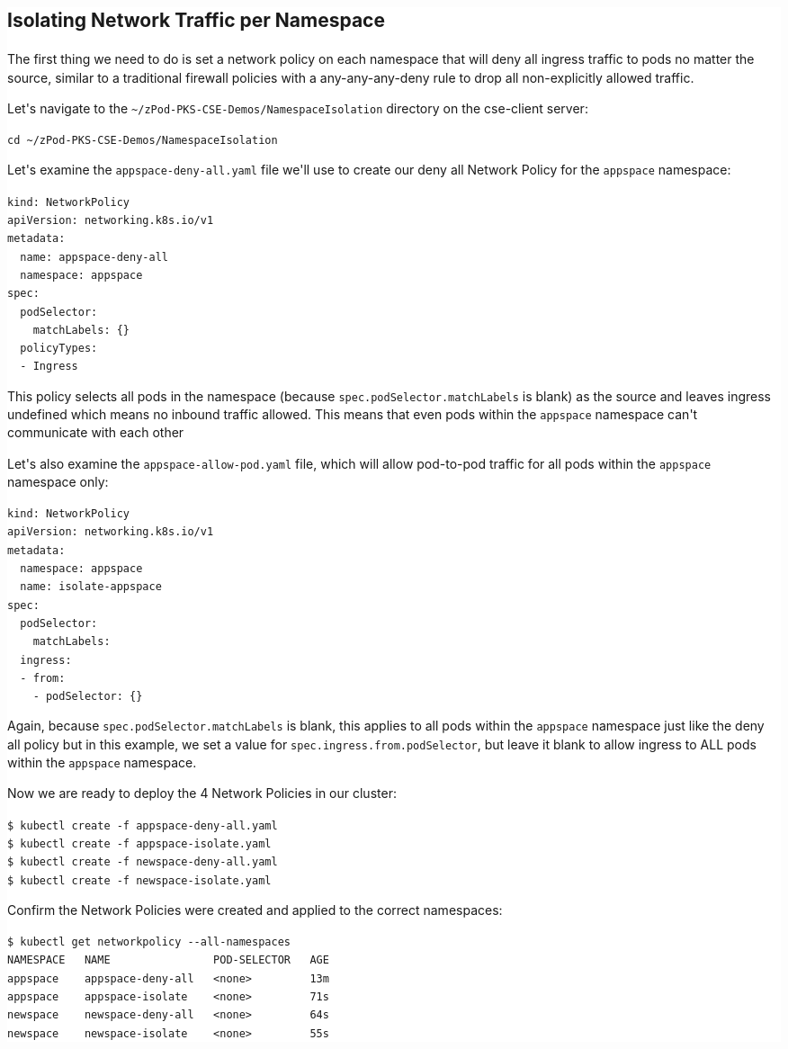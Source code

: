 ## Isolating Network Traffic per Namespace

The first thing we need to do is set a network policy on each namespace that will deny all ingress traffic to pods no matter the source, similar to a traditional firewall policies with a any-any-any-deny rule to drop all non-explicitly allowed traffic.

Let's navigate to the `~/zPod-PKS-CSE-Demos/NamespaceIsolation` directory on the cse-client server:
~~~
cd ~/zPod-PKS-CSE-Demos/NamespaceIsolation
~~~
Let's examine the `appspace-deny-all.yaml` file we'll use to create our deny all Network Policy for the `appspace` namespace:
~~~
kind: NetworkPolicy
apiVersion: networking.k8s.io/v1
metadata:
  name: appspace-deny-all
  namespace: appspace
spec:
  podSelector:
    matchLabels: {}
  policyTypes:
  - Ingress
~~~
This policy selects all pods in the namespace (because `spec.podSelector.matchLabels` is blank) as the source and leaves ingress undefined which means no inbound traffic allowed. This means that even pods within the `appspace` namespace can't communicate with each other

Let's also examine the `appspace-allow-pod.yaml` file, which will allow pod-to-pod traffic for all pods within the `appspace` namespace only:
~~~
kind: NetworkPolicy
apiVersion: networking.k8s.io/v1
metadata:
  namespace: appspace
  name: isolate-appspace
spec:
  podSelector:
    matchLabels:
  ingress:
  - from:
    - podSelector: {}
~~~
Again, because `spec.podSelector.matchLabels` is blank, this applies to all pods within the `appspace` namespace just like the deny all policy but in this example, we set a value for `spec.ingress.from.podSelector`, but leave it blank to allow ingress to ALL pods within the `appspace` namespace.

Now we are ready to deploy the 4 Network Policies in our cluster:
~~~
$ kubectl create -f appspace-deny-all.yaml
$ kubectl create -f appspace-isolate.yaml
$ kubectl create -f newspace-deny-all.yaml
$ kubectl create -f newspace-isolate.yaml
~~~
Confirm the Network Policies were created and applied to the correct namespaces:
~~~
$ kubectl get networkpolicy --all-namespaces
NAMESPACE   NAME                POD-SELECTOR   AGE
appspace    appspace-deny-all   <none>         13m
appspace    appspace-isolate    <none>         71s
newspace    newspace-deny-all   <none>         64s
newspace    newspace-isolate    <none>         55s
~~~